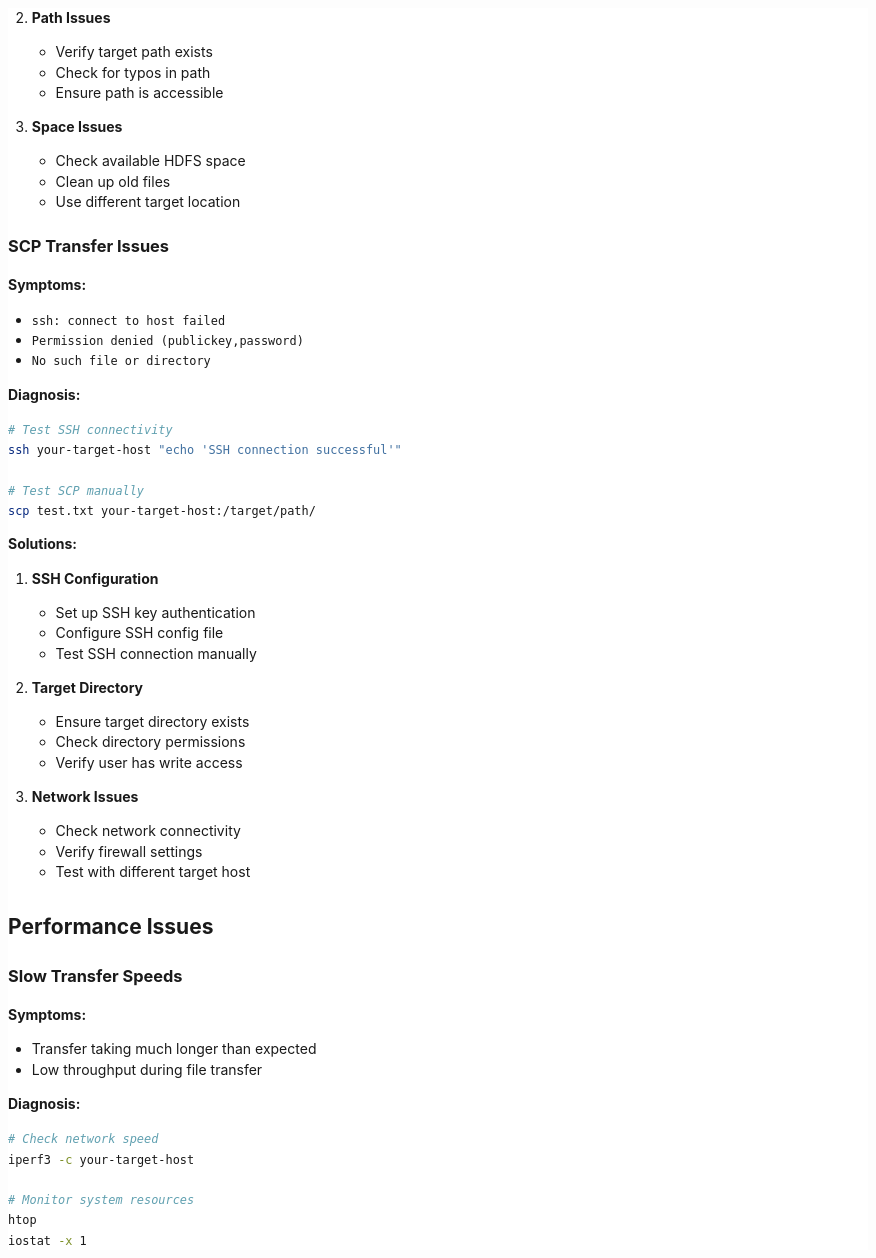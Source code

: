 2. **Path Issues**
   - Verify target path exists
   - Check for typos in path
   - Ensure path is accessible

3. **Space Issues**
   - Check available HDFS space
   - Clean up old files
   - Use different target location

### SCP Transfer Issues

**Symptoms:**
- `ssh: connect to host failed`
- `Permission denied (publickey,password)`
- `No such file or directory`

**Diagnosis:**
```bash
# Test SSH connectivity
ssh your-target-host "echo 'SSH connection successful'"

# Test SCP manually
scp test.txt your-target-host:/target/path/
```

**Solutions:**
1. **SSH Configuration**
   - Set up SSH key authentication
   - Configure SSH config file
   - Test SSH connection manually

2. **Target Directory**
   - Ensure target directory exists
   - Check directory permissions
   - Verify user has write access

3. **Network Issues**
   - Check network connectivity
   - Verify firewall settings
   - Test with different target host

## Performance Issues

### Slow Transfer Speeds

**Symptoms:**
- Transfer taking much longer than expected
- Low throughput during file transfer

**Diagnosis:**
```bash
# Check network speed
iperf3 -c your-target-host

# Monitor system resources
htop
iostat -x 1
```

